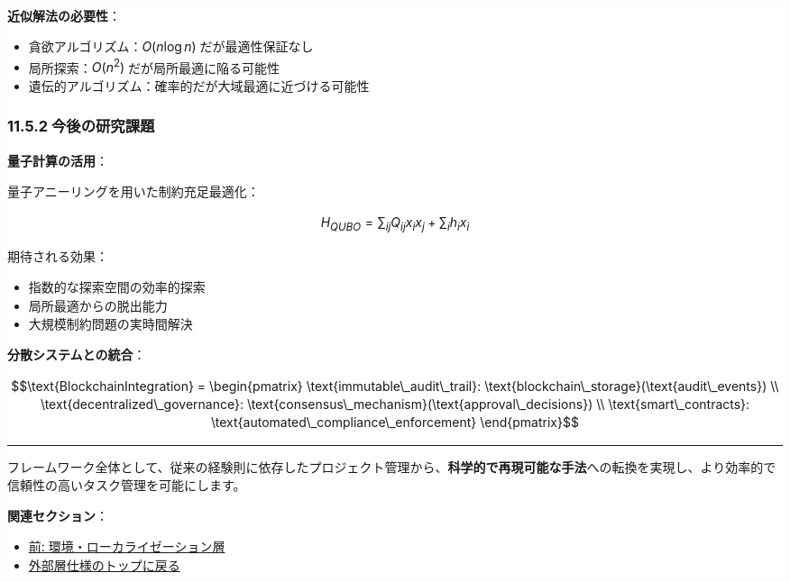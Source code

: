 **近似解法の必要性**：
- 貪欲アルゴリズム：$O(n \log n)$ だが最適性保証なし
- 局所探索：$O(n^2)$ だが局所最適に陥る可能性
- 遺伝的アルゴリズム：確率的だが大域最適に近づける可能性

### 11.5.2 今後の研究課題

**量子計算の活用**：

量子アニーリングを用いた制約充足最適化：

$$H_{QUBO} = \sum_{ij} Q_{ij} x_i x_j + \sum_i h_i x_i$$

期待される効果：
- 指数的な探索空間の効率的探索
- 局所最適からの脱出能力
- 大規模制約問題の実時間解決

**分散システムとの統合**：

$$\text{BlockchainIntegration} = \begin{pmatrix}
\text{immutable\_audit\_trail}: \text{blockchain\_storage}(\text{audit\_events}) \\
\text{decentralized\_governance}: \text{consensus\_mechanism}(\text{approval\_decisions}) \\
\text{smart\_contracts}: \text{automated\_compliance\_enforcement}
\end{pmatrix}$$

---

フレームワーク全体として、従来の経験則に依存したプロジェクト管理から、**科学的で再現可能な手法**への転換を実現し、より効率的で信頼性の高いタスク管理を可能にします。

**関連セクション**：

- [前: 環境・ローカライゼーション層](/external-layer/environment/)
- [外部層仕様のトップに戻る](/external-layer/)